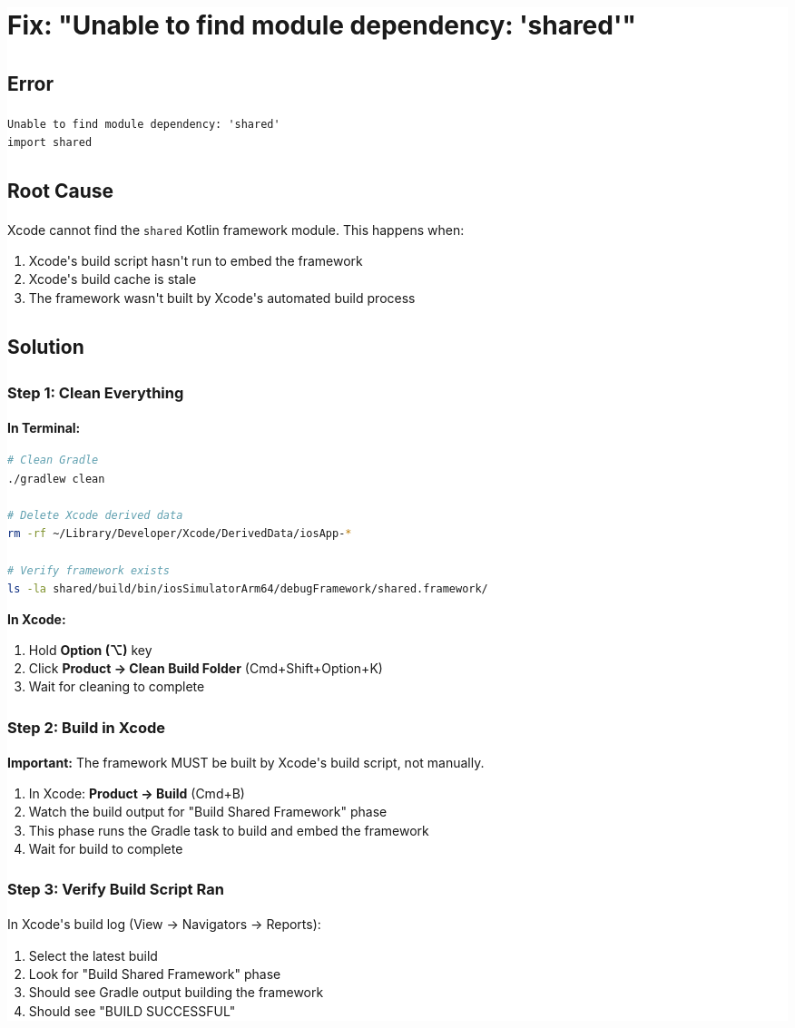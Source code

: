 # Fix: "Unable to find module dependency: 'shared'"

## Error
```
Unable to find module dependency: 'shared'
import shared
```

## Root Cause
Xcode cannot find the `shared` Kotlin framework module. This happens when:
1. Xcode's build script hasn't run to embed the framework
2. Xcode's build cache is stale
3. The framework wasn't built by Xcode's automated build process

## Solution

### Step 1: Clean Everything

**In Terminal:**
```bash
# Clean Gradle
./gradlew clean

# Delete Xcode derived data
rm -rf ~/Library/Developer/Xcode/DerivedData/iosApp-*

# Verify framework exists
ls -la shared/build/bin/iosSimulatorArm64/debugFramework/shared.framework/
```

**In Xcode:**
1. Hold **Option (⌥)** key
2. Click **Product → Clean Build Folder** (Cmd+Shift+Option+K)
3. Wait for cleaning to complete

### Step 2: Build in Xcode

**Important:** The framework MUST be built by Xcode's build script, not manually.

1. In Xcode: **Product → Build** (Cmd+B)
2. Watch the build output for "Build Shared Framework" phase
3. This phase runs the Gradle task to build and embed the framework
4. Wait for build to complete

### Step 3: Verify Build Script Ran

In Xcode's build log (View → Navigators → Reports):
1. Select the latest build
2. Look for "Build Shared Framework" phase
3. Should see Gradle output building the framework
4. Should see "BUILD SUCCESSFUL"
